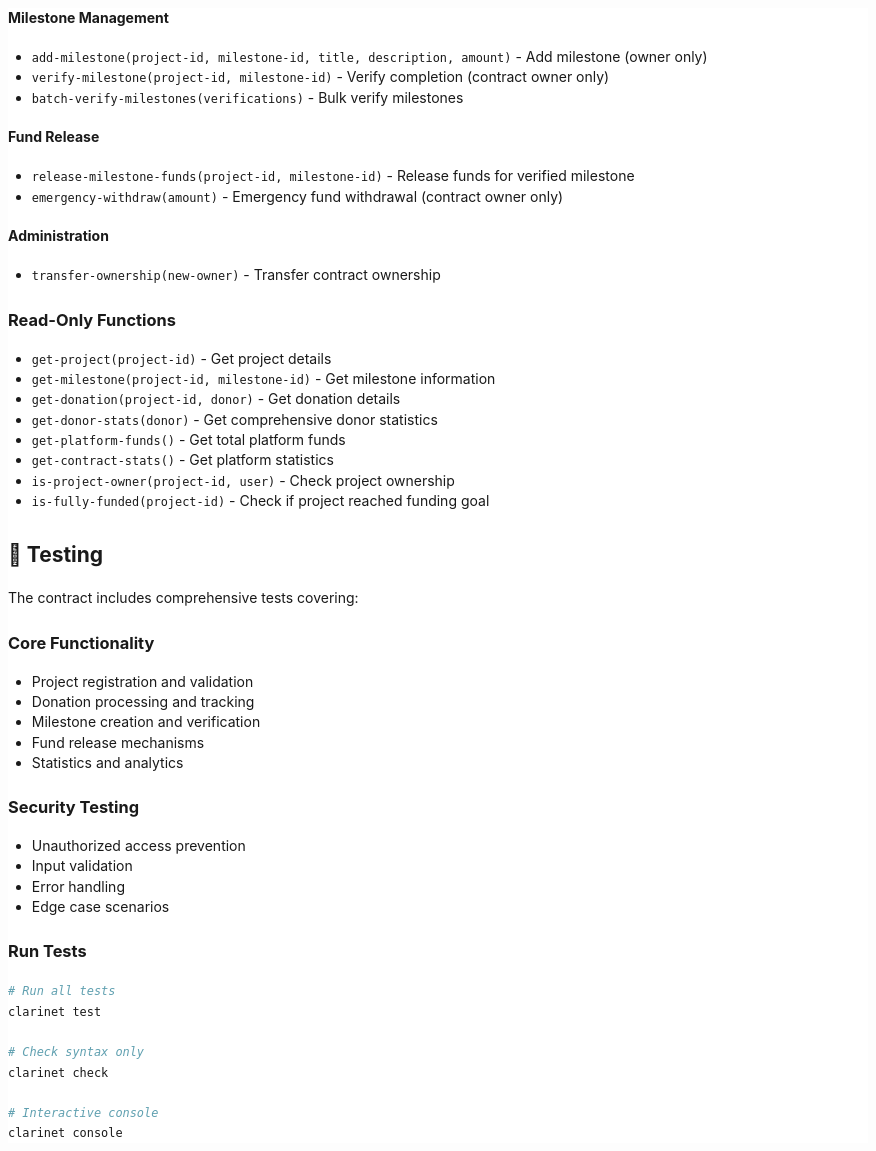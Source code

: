 #### Milestone Management
- `add-milestone(project-id, milestone-id, title, description, amount)` - Add milestone (owner only)
- `verify-milestone(project-id, milestone-id)` - Verify completion (contract owner only)
- `batch-verify-milestones(verifications)` - Bulk verify milestones

#### Fund Release
- `release-milestone-funds(project-id, milestone-id)` - Release funds for verified milestone
- `emergency-withdraw(amount)` - Emergency fund withdrawal (contract owner only)

#### Administration
- `transfer-ownership(new-owner)` - Transfer contract ownership

### Read-Only Functions
- `get-project(project-id)` - Get project details
- `get-milestone(project-id, milestone-id)` - Get milestone information
- `get-donation(project-id, donor)` - Get donation details
- `get-donor-stats(donor)` - Get comprehensive donor statistics
- `get-platform-funds()` - Get total platform funds
- `get-contract-stats()` - Get platform statistics
- `is-project-owner(project-id, user)` - Check project ownership
- `is-fully-funded(project-id)` - Check if project reached funding goal

## 🧪 Testing

The contract includes comprehensive tests covering:

### Core Functionality
- Project registration and validation
- Donation processing and tracking
- Milestone creation and verification
- Fund release mechanisms
- Statistics and analytics

### Security Testing
- Unauthorized access prevention
- Input validation
- Error handling
- Edge case scenarios

### Run Tests
```bash
# Run all tests
clarinet test

# Check syntax only
clarinet check

# Interactive console
clarinet console
```
